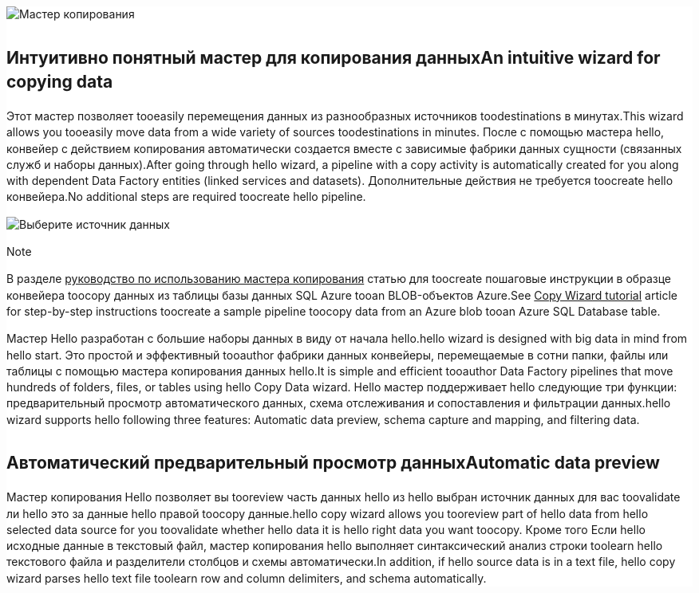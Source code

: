 ![Мастер копирования](./media/data-factory-copy-wizard/copy-data-wizard.png)

## <a name="an-intuitive-wizard-for-copying-data"></a><span data-ttu-id="bb2d5-110">Интуитивно понятный мастер для копирования данных</span><span class="sxs-lookup"><span data-stu-id="bb2d5-110">An intuitive wizard for copying data</span></span>
<span data-ttu-id="bb2d5-111">Этот мастер позволяет tooeasily перемещения данных из разнообразных источников toodestinations в минутах.</span><span class="sxs-lookup"><span data-stu-id="bb2d5-111">This wizard allows you tooeasily move data from a wide variety of sources toodestinations in minutes.</span></span> <span data-ttu-id="bb2d5-112">После с помощью мастера hello, конвейер с действием копирования автоматически создается вместе с зависимые фабрики данных сущности (связанных служб и наборы данных).</span><span class="sxs-lookup"><span data-stu-id="bb2d5-112">After going through hello wizard, a pipeline with a copy activity is automatically created for you along with dependent Data Factory entities (linked services and datasets).</span></span> <span data-ttu-id="bb2d5-113">Дополнительные действия не требуется toocreate hello конвейера.</span><span class="sxs-lookup"><span data-stu-id="bb2d5-113">No additional steps are required toocreate hello pipeline.</span></span>   

![Выберите источник данных](./media/data-factory-copy-wizard/select-data-source-page.png)

> [!NOTE]
> <span data-ttu-id="bb2d5-115">В разделе [руководство по использованию мастера копирования](data-factory-copy-data-wizard-tutorial.md) статью для toocreate пошаговые инструкции в образце конвейера toocopy данных из таблицы базы данных SQL Azure tooan BLOB-объектов Azure.</span><span class="sxs-lookup"><span data-stu-id="bb2d5-115">See [Copy Wizard tutorial](data-factory-copy-data-wizard-tutorial.md) article for step-by-step instructions toocreate a sample pipeline toocopy data from an Azure blob tooan Azure SQL Database table.</span></span> 
> 
> 

<span data-ttu-id="bb2d5-116">Мастер Hello разработан с большие наборы данных в виду от начала hello.</span><span class="sxs-lookup"><span data-stu-id="bb2d5-116">hello wizard is designed with big data in mind from hello start.</span></span> <span data-ttu-id="bb2d5-117">Это простой и эффективный tooauthor фабрики данных конвейеры, перемещаемые в сотни папки, файлы или таблицы с помощью мастера копирования данных hello.</span><span class="sxs-lookup"><span data-stu-id="bb2d5-117">It is simple and efficient tooauthor Data Factory pipelines that move hundreds of folders, files, or tables using hello Copy Data wizard.</span></span> <span data-ttu-id="bb2d5-118">Hello мастер поддерживает hello следующие три функции: предварительный просмотр автоматического данных, схема отслеживания и сопоставления и фильтрации данных.</span><span class="sxs-lookup"><span data-stu-id="bb2d5-118">hello wizard supports hello following three features: Automatic data preview, schema capture and mapping, and filtering data.</span></span> 

## <a name="automatic-data-preview"></a><span data-ttu-id="bb2d5-119">Автоматический предварительный просмотр данных</span><span class="sxs-lookup"><span data-stu-id="bb2d5-119">Automatic data preview</span></span>
<span data-ttu-id="bb2d5-120">Мастер копирования Hello позволяет вы tooreview часть данных hello из hello выбран источник данных для вас toovalidate ли hello это за данные hello правой toocopy данные.</span><span class="sxs-lookup"><span data-stu-id="bb2d5-120">hello copy wizard allows you tooreview part of hello data from hello selected data source for you toovalidate whether hello data it is hello right data you want toocopy.</span></span> <span data-ttu-id="bb2d5-121">Кроме того Если hello исходные данные в текстовый файл, мастер копирования hello выполняет синтаксический анализ строки toolearn hello текстового файла и разделители столбцов и схемы автоматически.</span><span class="sxs-lookup"><span data-stu-id="bb2d5-121">In addition, if hello source data is in a text file, hello copy wizard parses hello text file toolearn row and column delimiters, and schema automatically.</span></span> 
